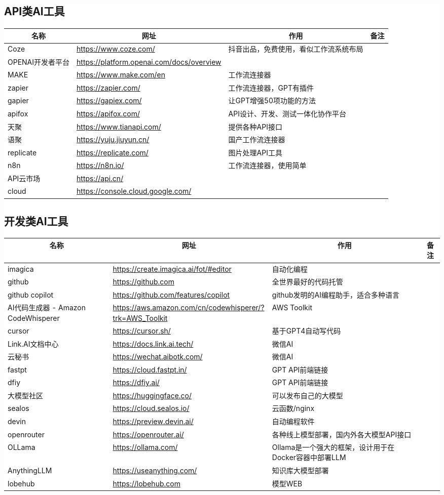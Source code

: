 ## API类AI工具

| 名称 | 网址 | 作用 | 备注 |
|------|------|------|------|
| Coze | https://www.coze.com/ | 抖音出品，免费使用，看似工作流系统布局 | |
| OPENAI开发者平台 | https://platform.openai.com/docs/overview | | |
| MAKE | https://www.make.com/en | 工作流连接器 | |
| zapier | https://zapier.com/ | 工作流连接器，GPT有插件 | |
| gapier | https://gapiex.com/ | 让GPT增强50项功能的方法 | |
| apifox | https://apifox.com/ | API设计、开发、测试一体化协作平台 | |
| 天聚 | https://www.tianapi.com/ | 提供各种API接口 | |
| 语聚 | https://yuju.jiuyun.cn/ | 国产工作流连接器 | |
| replicate | https://replicate.com/ | 图片处理API工具 | |
| n8n | https://n8n.io/ | 工作流连接器，使用简单 | |
| API云市场 | https://api.cn/ | | |
| cloud | https://console.cloud.google.com/ | | |

## 开发类AI工具

| 名称 | 网址 | 作用 | 备注 |
|------|------|------|------|
| imagica | https://create.imagica.ai/fot/#editor | 自动化编程 | |
| github | https://github.com | 全世界最好的代码托管 | |
| github copilot | https://github.com/features/copilot | github发明的AI编程助手，适合多种语言 | |
| AI代码生成器 - Amazon CodeWhisperer | https://aws.amazon.com/cn/codewhisperer/?trk=AWS_Toolkit | AWS Toolkit | |
| cursor | https://cursor.sh/ | 基于GPT4自动写代码 | |
| Link.AI文档中心 | https://docs.link.ai.tech/ | 微信AI | |
| 云秘书 | https://wechat.aibotk.com/ | 微信AI | |
| fastpt | https://cloud.fastpt.in/ | GPT API前端链接 | |
| dfiy | https://dfiy.ai/ | GPT API前端链接 | |
| 大模型社区 | https://huggingface.co/ | 可以发布自己的大模型 | |
| sealos | https://cloud.sealos.io/ | 云函数/nginx | |
| devin | https://preview.devin.ai/ | 自动编程软件 | |
| openrouter | https://openrouter.ai/ | 各种线上模型部署，国内外各大模型API接口 | |
| OLLama | https://ollama.com/ | Ollama是一个强大的框架，设计用于在Docker容器中部署LLM | |
| AnythingLLM | https://useanything.com/ | 知识库大模型部署 | |
| lobehub | https://lobehub.com | 模型WEB | |
